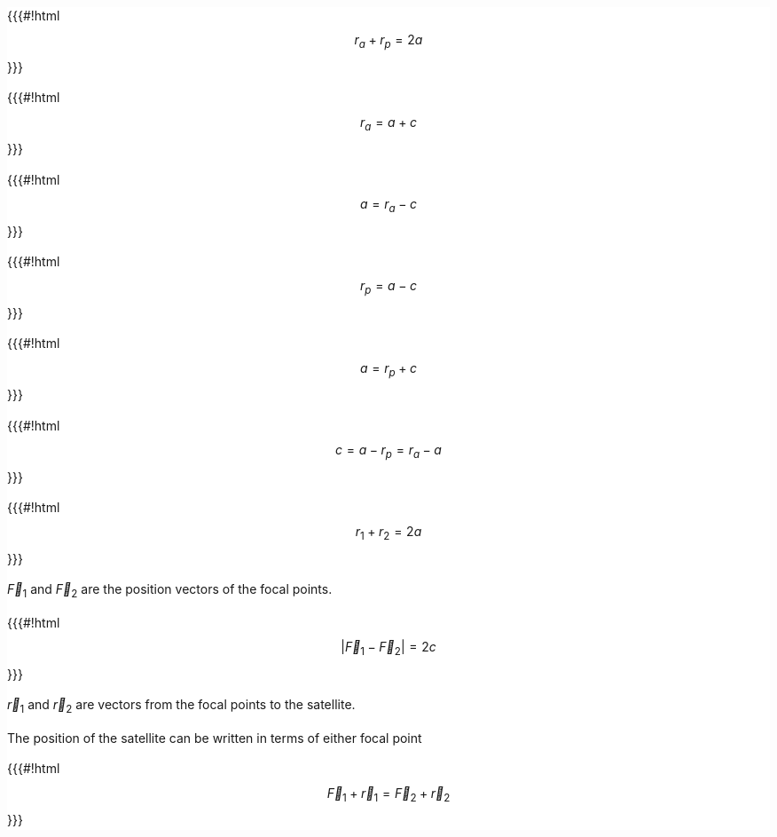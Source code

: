 {{{#!html
$$
r_a + r_p = 2a
$$
}}}

{{{#!html
$$
r_a = a + c
$$
}}}

{{{#!html
$$
a = r_a - c
$$
}}}

{{{#!html
$$
r_p = a - c
$$
}}}

{{{#!html
$$
a = r_p + c
$$
}}}

{{{#!html
$$
c = a - r_p = r_a - a
$$
}}}

{{{#!html
$$
r_1 + r_2 = 2 a
$$
}}}


$\vec{F}_1$ and $\vec{F}_2$ are the position vectors of the focal points.

{{{#!html
$$
|\vec{F}_1 - \vec{F}_2| = 2c
$$
}}}

$\vec{r}_1$ and $\vec{r}_2$ are vectors from the focal points to the satellite.

The position of the satellite can be written in terms of either focal point

{{{#!html
$$
\vec{F}_1 + \vec{r}_1 = \vec{F}_2 + \vec{r}_2
$$
}}}
